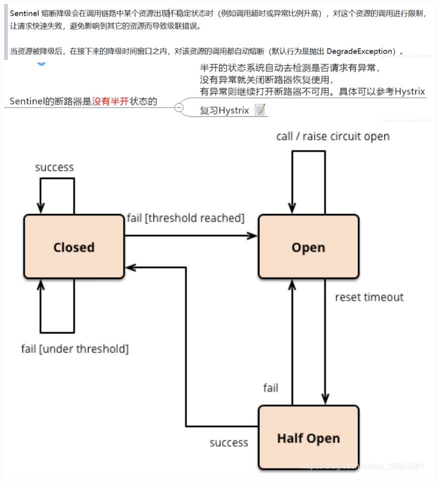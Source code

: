 ![在这里插入图片描述](尚硅谷-SpringCloud-Alibaba/watermark,type_ZmFuZ3poZW5naGVpdGk,shadow_10,text_aHR0cHM6Ly9ibG9nLmNzZG4ubmV0L3FxXzM2OTAzMjYx,size_16,color_FFFFFF,t_70-1682241984359-338.png)
![在这里插入图片描述](尚硅谷-SpringCloud-Alibaba/watermark,type_ZmFuZ3poZW5naGVpdGk,shadow_10,text_aHR0cHM6Ly9ibG9nLmNzZG4ubmV0L3FxXzM2OTAzMjYx,size_16,color_FFFFFF,t_70-1682241984359-339.png)
![在这里插入图片描述](尚硅谷-SpringCloud-Alibaba/watermark,type_ZmFuZ3poZW5naGVpdGk,shadow_10,text_aHR0cHM6Ly9ibG9nLmNzZG4ubmV0L3FxXzM2OTAzMjYx,size_16,color_FFFFFF,t_70-1682241984360-340.png)
